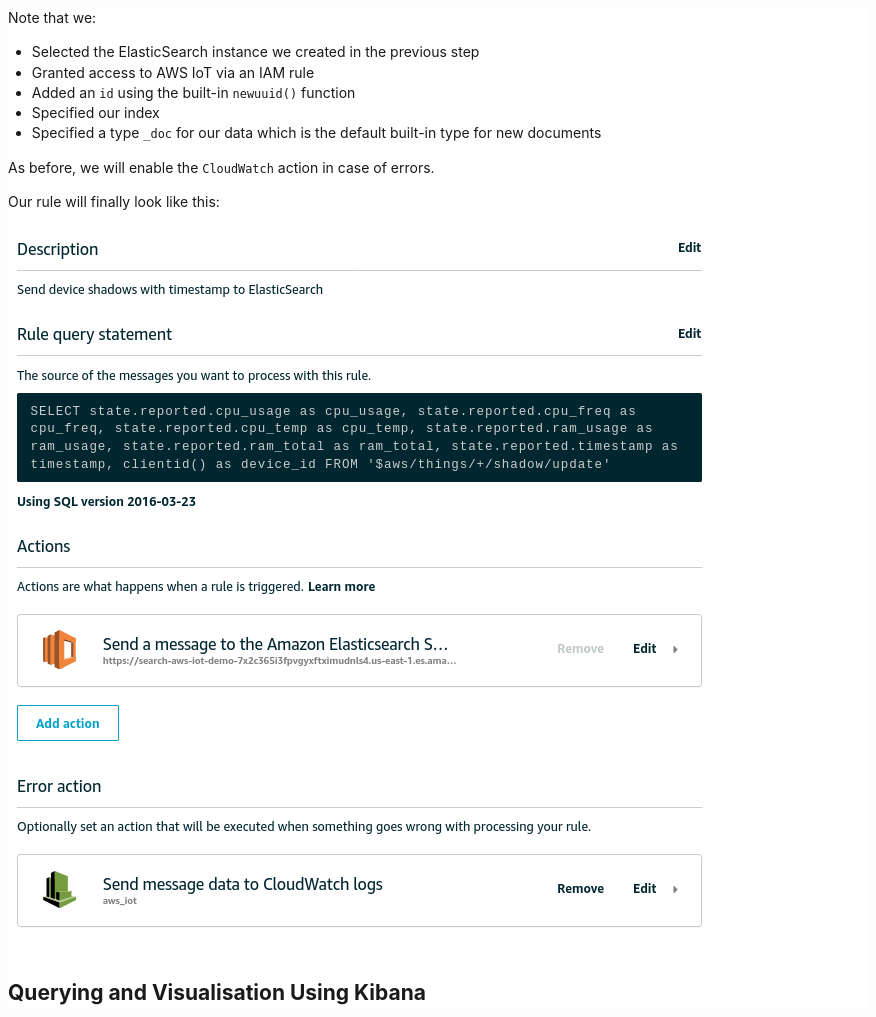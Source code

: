 Note that we:

- Selected the ElasticSearch instance we created in the previous step
- Granted access to AWS IoT via an IAM rule
- Added an `id` using the built-in `newuuid()` function
- Specified our index
- Specified a type `_doc` for our data which is the default built-in type for new documents


As before, we will enable the `CloudWatch` action in case of errors.

Our rule will finally look like this:

![AWS IoT ES Rule Summary](../images/aws_iot_action_es_summary.png)


## Querying and Visualisation Using Kibana
